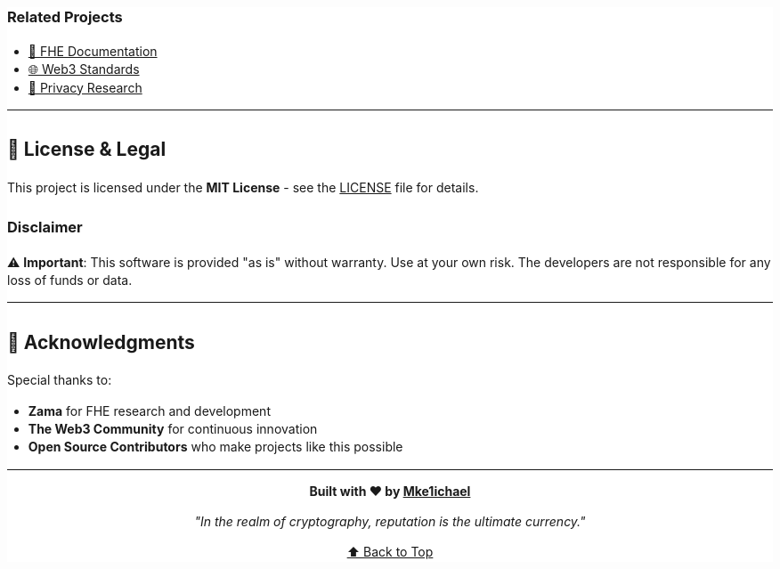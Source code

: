 ### Related Projects

- [🔗 FHE Documentation](https://docs.fhe.org)
- [🌐 Web3 Standards](https://web3.foundation)
- [🔐 Privacy Research](https://privacy-research.org)

---

## 📄 License & Legal

This project is licensed under the **MIT License** - see the [LICENSE](LICENSE) file for details.

### Disclaimer

⚠️ **Important**: This software is provided "as is" without warranty. Use at your own risk. The developers are not responsible for any loss of funds or data.

---

## 🙏 Acknowledgments

Special thanks to:

- **Zama** for FHE research and development
- **The Web3 Community** for continuous innovation
- **Open Source Contributors** who make projects like this possible

---

<div align="center">

**Built with ❤️ by [Mke1ichael](https://github.com/Mke1ichael)**

*"In the realm of cryptography, reputation is the ultimate currency."*

[⬆️ Back to Top](#-arcane-repute-vault)

</div>
